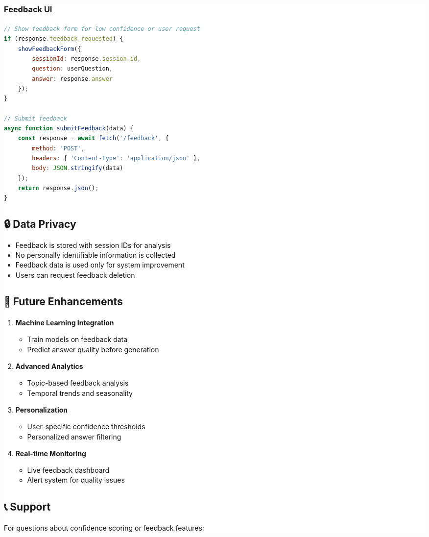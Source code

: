 ### Feedback UI

```javascript
// Show feedback form for low confidence or user request
if (response.feedback_requested) {
    showFeedbackForm({
        sessionId: response.session_id,
        question: userQuestion,
        answer: response.answer
    });
}

// Submit feedback
async function submitFeedback(data) {
    const response = await fetch('/feedback', {
        method: 'POST',
        headers: { 'Content-Type': 'application/json' },
        body: JSON.stringify(data)
    });
    return response.json();
}
```

## 🔒 Data Privacy

- Feedback is stored with session IDs for analysis
- No personally identifiable information is collected
- Feedback data is used only for system improvement
- Users can request feedback deletion

## 🚀 Future Enhancements

1. **Machine Learning Integration**
   - Train models on feedback data
   - Predict answer quality before generation

2. **Advanced Analytics**
   - Topic-based feedback analysis
   - Temporal trends and seasonality

3. **Personalization**
   - User-specific confidence thresholds
   - Personalized answer filtering

4. **Real-time Monitoring**
   - Live feedback dashboard
   - Alert system for quality issues

## 📞 Support

For questions about confidence scoring or feedback features:
